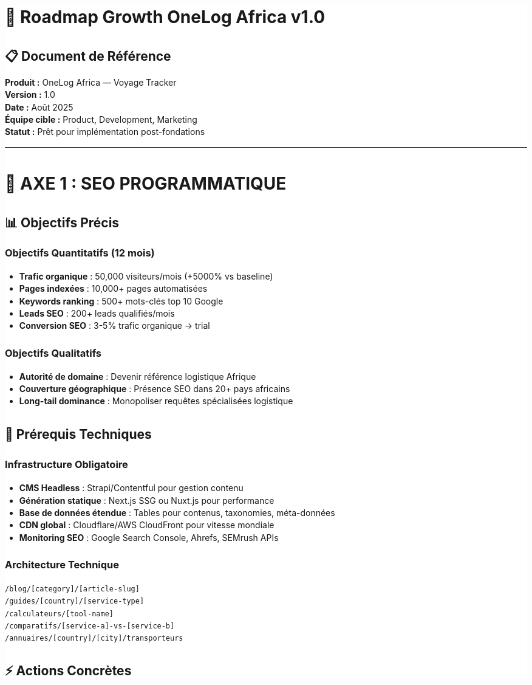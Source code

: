 # 🚀 Roadmap Growth OneLog Africa v1.0

## 📋 Document de Référence

**Produit :** OneLog Africa — Voyage Tracker  
**Version :** 1.0  
**Date :** Août 2025  
**Équipe cible :** Product, Development, Marketing  
**Statut :** Prêt pour implémentation post-fondations

---

# 🎯 AXE 1 : SEO PROGRAMMATIQUE

## 📊 Objectifs Précis

### Objectifs Quantitatifs (12 mois)
- **Trafic organique** : 50,000 visiteurs/mois (+5000% vs baseline)
- **Pages indexées** : 10,000+ pages automatisées
- **Keywords ranking** : 500+ mots-clés top 10 Google
- **Leads SEO** : 200+ leads qualifiés/mois
- **Conversion SEO** : 3-5% trafic organique → trial

### Objectifs Qualitatifs
- **Autorité de domaine** : Devenir référence logistique Afrique
- **Couverture géographique** : Présence SEO dans 20+ pays africains
- **Long-tail dominance** : Monopoliser requêtes spécialisées logistique

## 🔧 Prérequis Techniques

### Infrastructure Obligatoire
- **CMS Headless** : Strapi/Contentful pour gestion contenu
- **Génération statique** : Next.js SSG ou Nuxt.js pour performance
- **Base de données étendue** : Tables pour contenus, taxonomies, méta-données
- **CDN global** : Cloudflare/AWS CloudFront pour vitesse mondiale
- **Monitoring SEO** : Google Search Console, Ahrefs, SEMrush APIs

### Architecture Technique
```
/blog/[category]/[article-slug]
/guides/[country]/[service-type]
/calculateurs/[tool-name]
/comparatifs/[service-a]-vs-[service-b]
/annuaires/[country]/[city]/transporteurs
```

## ⚡ Actions Concrètes
